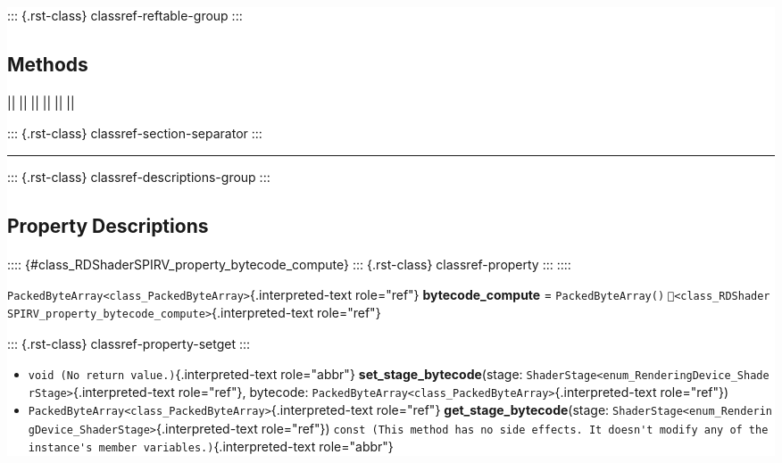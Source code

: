::: {.rst-class}
classref-reftable-group
:::

## Methods

||
||
||
||
||
||

::: {.rst-class}
classref-section-separator
:::

------------------------------------------------------------------------

::: {.rst-class}
classref-descriptions-group
:::

## Property Descriptions

:::: {#class_RDShaderSPIRV_property_bytecode_compute}
::: {.rst-class}
classref-property
:::
::::

`PackedByteArray<class_PackedByteArray>`{.interpreted-text role="ref"}
**bytecode_compute** = `PackedByteArray()`
`🔗<class_RDShaderSPIRV_property_bytecode_compute>`{.interpreted-text
role="ref"}

::: {.rst-class}
classref-property-setget
:::

- `void (No return value.)`{.interpreted-text role="abbr"}
  **set_stage_bytecode**(stage:
  `ShaderStage<enum_RenderingDevice_ShaderStage>`{.interpreted-text
  role="ref"}, bytecode:
  `PackedByteArray<class_PackedByteArray>`{.interpreted-text
  role="ref"})
- `PackedByteArray<class_PackedByteArray>`{.interpreted-text role="ref"}
  **get_stage_bytecode**(stage:
  `ShaderStage<enum_RenderingDevice_ShaderStage>`{.interpreted-text
  role="ref"})
  `const (This method has no side effects. It doesn't modify any of the instance's member variables.)`{.interpreted-text
  role="abbr"}
